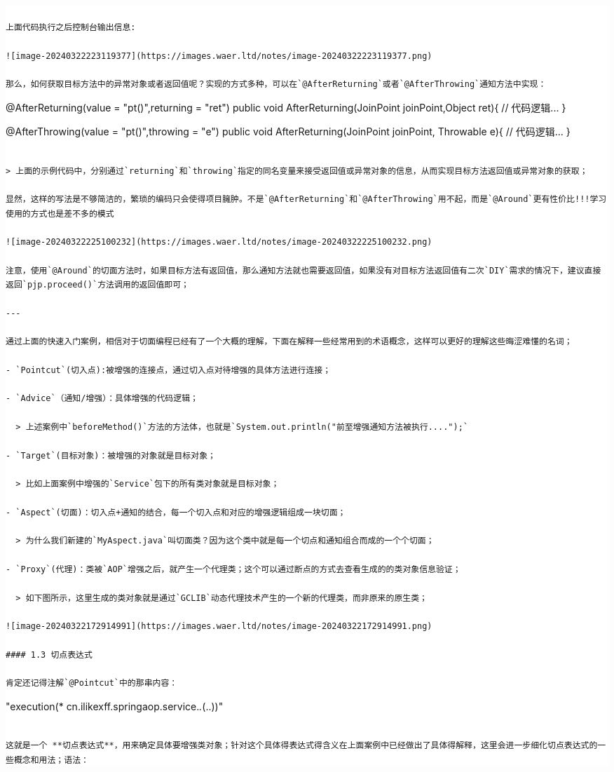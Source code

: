 ```

上面代码执行之后控制台输出信息:

![image-20240322223119377](https://images.waer.ltd/notes/image-20240322223119377.png)

那么，如何获取目标方法中的异常对象或者返回值呢？实现的方式多种，可以在`@AfterReturning`或者`@AfterThrowing`通知方法中实现：

```
@AfterReturning(value = "pt()",returning = "ret")
public void AfterReturning(JoinPoint joinPoint,Object ret){
    // 代码逻辑...
}

@AfterThrowing(value = "pt()",throwing = "e")
public void AfterReturning(JoinPoint joinPoint, Throwable e){
    // 代码逻辑...
}
```

> 上面的示例代码中，分别通过`returning`和`throwing`指定的同名变量来接受返回值或异常对象的信息，从而实现目标方法返回值或异常对象的获取；

显然，这样的写法是不够简洁的，繁琐的编码只会使得项目臃肿。不是`@AfterReturning`和`@AfterThrowing`用不起，而是`@Around`更有性价比!!!学习使用的方式也是差不多的模式

![image-20240322225100232](https://images.waer.ltd/notes/image-20240322225100232.png)

注意，使用`@Around`的切面方法时，如果目标方法有返回值，那么通知方法就也需要返回值，如果没有对目标方法返回值有二次`DIY`需求的情况下，建议直接返回`pjp.proceed()`方法调用的返回值即可；

---

通过上面的快速入门案例，相信对于切面编程已经有了一个大概的理解，下面在解释一些经常用到的术语概念，这样可以更好的理解这些晦涩难懂的名词；

- `Pointcut`(切入点):被增强的连接点，通过切入点对待增强的具体方法进行连接；

- `Advice`（通知/增强）：具体增强的代码逻辑；

  > 上述案例中`beforeMethod()`方法的方法体，也就是`System.out.println("前至增强通知方法被执行....");`

- `Target`(目标对象)：被增强的对象就是目标对象；

  > 比如上面案例中增强的`Service`包下的所有类对象就是目标对象；

- `Aspect`(切面)：切入点+通知的结合，每一个切入点和对应的增强逻辑组成一块切面；

  > 为什么我们新建的`MyAspect.java`叫切面类？因为这个类中就是每一个切点和通知组合而成的一个个切面；

- `Proxy`(代理)：类被`AOP`增强之后，就产生一个代理类；这个可以通过断点的方式去查看生成的的类对象信息验证；

  > 如下图所示，这里生成的类对象就是通过`GCLIB`动态代理技术产生的一个新的代理类，而非原来的原生类；

![image-20240322172914991](https://images.waer.ltd/notes/image-20240322172914991.png)

#### 1.3 切点表达式

肯定还记得注解`@Pointcut`中的那串内容：

```
"execution(* cn.ilikexff.springaop.service.*.*(..))"
```

这就是一个 **切点表达式**，用来确定具体要增强类对象；针对这个具体得表达式得含义在上面案例中已经做出了具体得解释，这里会进一步细化切点表达式的一些概念和用法；语法：

```